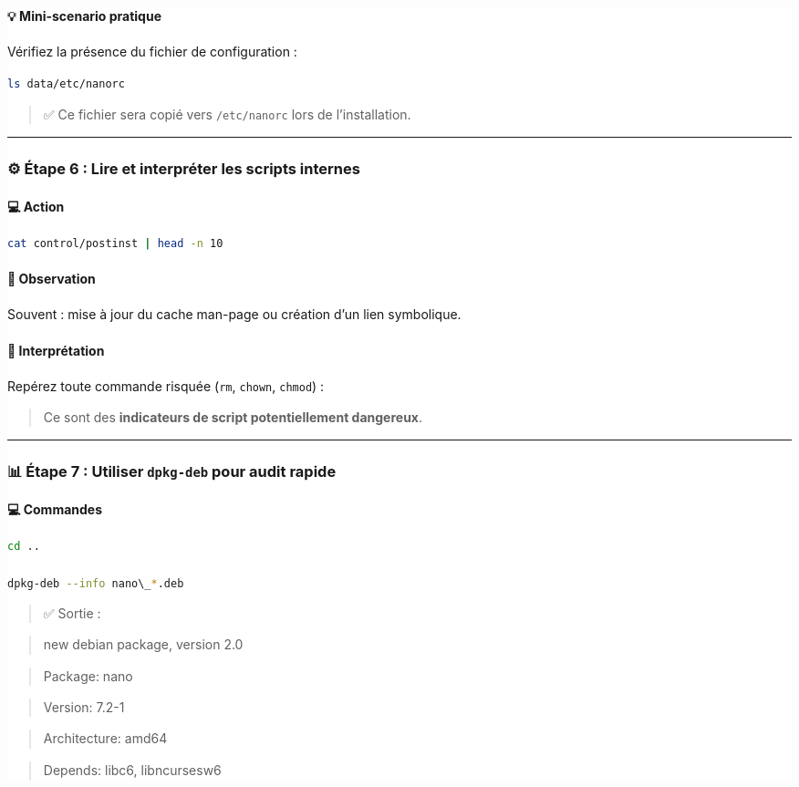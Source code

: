 #### 💡 Mini-scenario pratique

Vérifiez la présence du fichier de configuration :

```bash
ls data/etc/nanorc
```

> ✅ Ce fichier sera copié vers `/etc/nanorc` lors de l’installation.

---

### ⚙️ Étape 6 : Lire et interpréter les scripts internes

#### 💻 Action

```bash
cat control/postinst | head -n 10
```

#### 🧠 Observation

Souvent : mise à jour du cache man-page ou création d’un lien symbolique.

#### 💬 Interprétation

Repérez toute commande risquée (`rm`, `chown`, `chmod`) :

> Ce sont des **indicateurs de script potentiellement dangereux**.

---

### 📊 Étape 7 : Utiliser `dpkg-deb` pour audit rapide

#### 💻 Commandes

```bash
cd ..

dpkg-deb --info nano\_*.deb
```

> ✅ Sortie :

> 

> ```
> 
> ```

> new debian package, version 2.0

> Package: nano

> Version: 7.2-1

> Architecture: amd64

> Depends: libc6, libncursesw6
